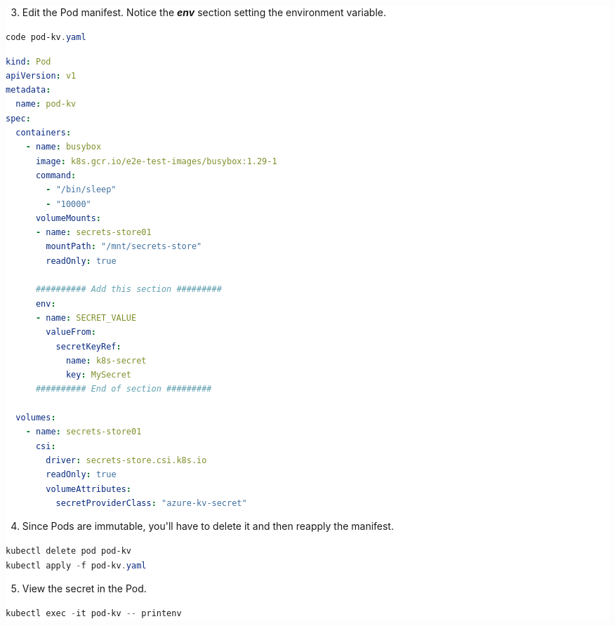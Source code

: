 3. Edit the Pod manifest.  Notice the ***env*** section setting the environment variable.

```PowerShell
code pod-kv.yaml
```

```yaml
kind: Pod
apiVersion: v1
metadata:
  name: pod-kv
spec:
  containers:
    - name: busybox
      image: k8s.gcr.io/e2e-test-images/busybox:1.29-1
      command:
        - "/bin/sleep"
        - "10000"
      volumeMounts:
      - name: secrets-store01
        mountPath: "/mnt/secrets-store"
        readOnly: true   
        
      ########## Add this section #########
      env:
      - name: SECRET_VALUE
        valueFrom:
          secretKeyRef:
            name: k8s-secret
            key: MySecret
      ########## End of section #########             

  volumes:
    - name: secrets-store01
      csi:
        driver: secrets-store.csi.k8s.io
        readOnly: true
        volumeAttributes:
          secretProviderClass: "azure-kv-secret"
```

4. Since Pods are immutable, you'll have to delete it and then reapply the manifest.

```PowerShell
kubectl delete pod pod-kv 
kubectl apply -f pod-kv.yaml
```

5. View the secret in the Pod.

```PowerShell
kubectl exec -it pod-kv -- printenv
```
